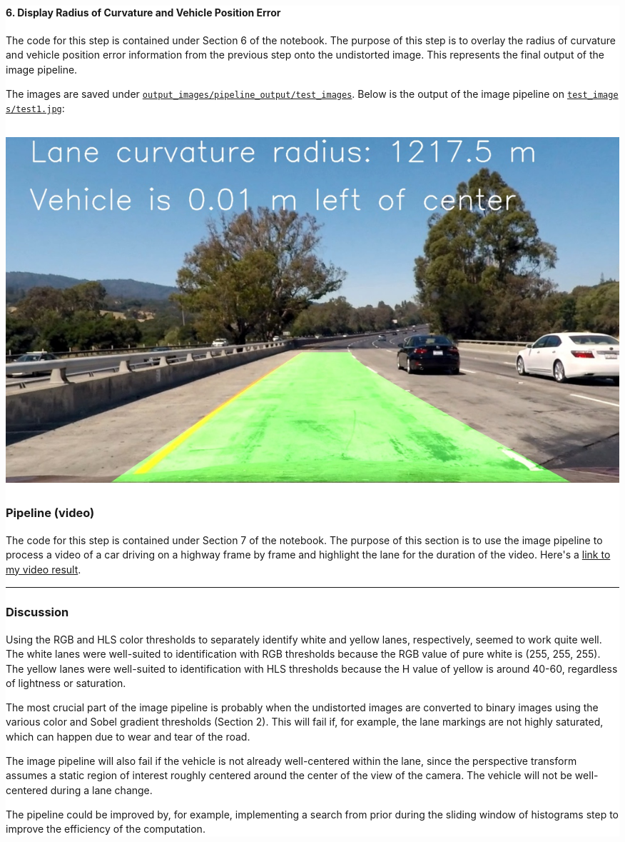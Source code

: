 
#### **6. Display Radius of Curvature and Vehicle Position Error**

The code for this step is contained under Section 6 of the notebook. The purpose of this step is to overlay the radius of curvature and vehicle position error information from the previous step onto the undistorted image. This represents the final output of the image pipeline.

The images are saved under [```output_images/pipeline_output/test_images```](./output_images/pipeline_output/test_images). Below is the output of the image pipeline on [```test_images/test1.jpg```](./test_images/test1.jpg):

![image1]
---

### Pipeline (video)

The code for this step is contained under Section 7 of the notebook. The purpose of this section is to use the image pipeline to process a video of a car driving on a highway frame by frame and highlight the lane for the duration of the video.  Here's a [link to my video result](./project_video_output.mp4).

---

### Discussion

Using the RGB and HLS color thresholds to separately identify white and yellow lanes, respectively, seemed to work quite well. The white lanes were well-suited to identification with RGB thresholds because the RGB value of pure white is (255, 255, 255). The yellow lanes were well-suited to identification with HLS thresholds because the H value of yellow is around 40-60, regardless of lightness or saturation.

The most crucial part of the image pipeline is probably when the undistorted images are converted to binary images using the various color and Sobel gradient thresholds (Section 2). This will fail if, for example, the lane markings are not highly saturated, which can happen due to wear and tear of the road.

The image pipeline will also fail if the vehicle is not already well-centered within the lane, since the perspective transform assumes a static region of interest roughly centered around the center of the view of the camera. The vehicle will not be well-centered during a lane change.

The pipeline could be improved by, for example, implementing a search from prior during the sliding window of histograms step to improve the efficiency of the computation.

[//]: # (Image References)
[image1]: ./output_images/pipeline_output/test_images/test1.jpg "Output of image pipeline on test1.jpg"
[video1]: ./project_video.mp4 "Video"